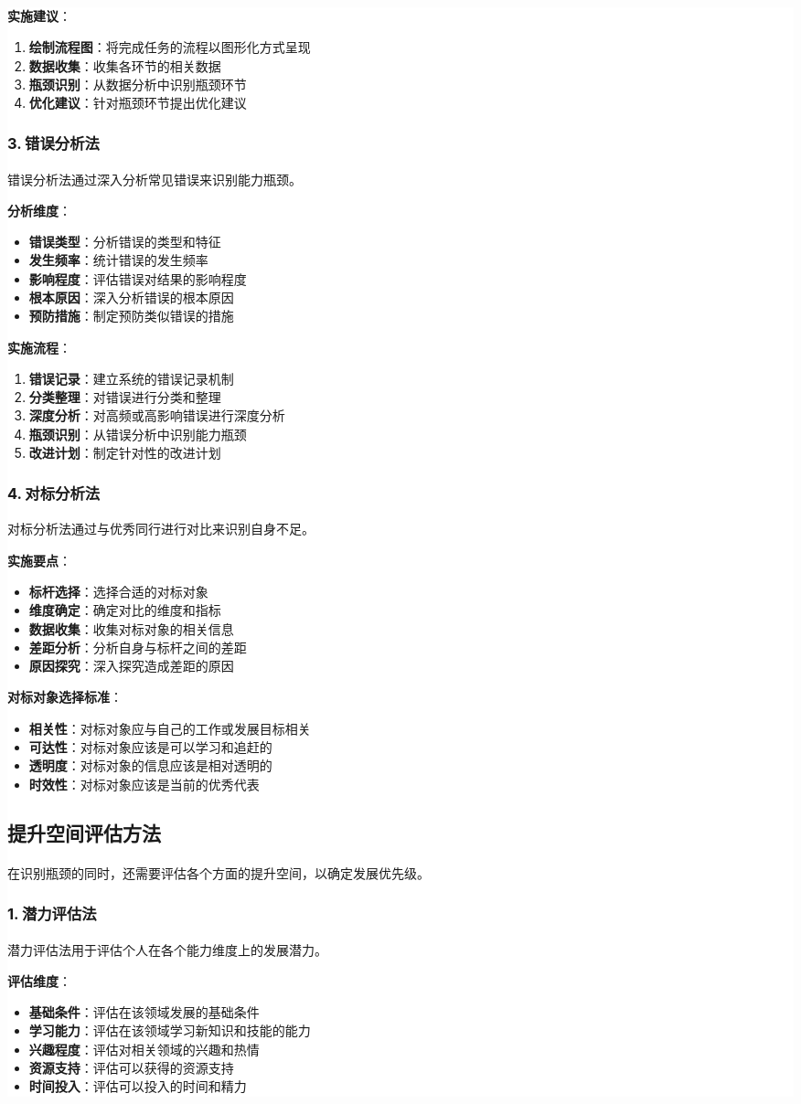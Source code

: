 **实施建议**：
1. **绘制流程图**：将完成任务的流程以图形化方式呈现
2. **数据收集**：收集各环节的相关数据
3. **瓶颈识别**：从数据分析中识别瓶颈环节
4. **优化建议**：针对瓶颈环节提出优化建议

### 3. 错误分析法

错误分析法通过深入分析常见错误来识别能力瓶颈。

**分析维度**：
- **错误类型**：分析错误的类型和特征
- **发生频率**：统计错误的发生频率
- **影响程度**：评估错误对结果的影响程度
- **根本原因**：深入分析错误的根本原因
- **预防措施**：制定预防类似错误的措施

**实施流程**：
1. **错误记录**：建立系统的错误记录机制
2. **分类整理**：对错误进行分类和整理
3. **深度分析**：对高频或高影响错误进行深度分析
4. **瓶颈识别**：从错误分析中识别能力瓶颈
5. **改进计划**：制定针对性的改进计划

### 4. 对标分析法

对标分析法通过与优秀同行进行对比来识别自身不足。

**实施要点**：
- **标杆选择**：选择合适的对标对象
- **维度确定**：确定对比的维度和指标
- **数据收集**：收集对标对象的相关信息
- **差距分析**：分析自身与标杆之间的差距
- **原因探究**：深入探究造成差距的原因

**对标对象选择标准**：
- **相关性**：对标对象应与自己的工作或发展目标相关
- **可达性**：对标对象应该是可以学习和追赶的
- **透明度**：对标对象的信息应该是相对透明的
- **时效性**：对标对象应该是当前的优秀代表

## 提升空间评估方法

在识别瓶颈的同时，还需要评估各个方面的提升空间，以确定发展优先级。

### 1. 潜力评估法

潜力评估法用于评估个人在各个能力维度上的发展潜力。

**评估维度**：
- **基础条件**：评估在该领域发展的基础条件
- **学习能力**：评估在该领域学习新知识和技能的能力
- **兴趣程度**：评估对相关领域的兴趣和热情
- **资源支持**：评估可以获得的资源支持
- **时间投入**：评估可以投入的时间和精力
